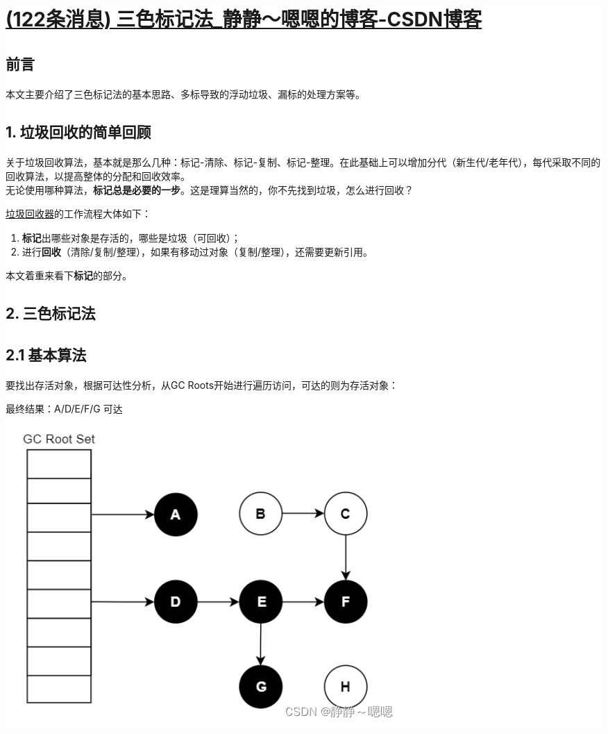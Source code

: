 

# [(122条消息) 三色标记法\_静静～嗯嗯的博客-CSDN博客](https://blog.csdn.net/hejingyuan6/article/details/122947422)

## 前言

本文主要介绍了三色标记法的基本思路、多标导致的浮动垃圾、漏标的处理方案等。

## 1\. 垃圾回收的简单回顾

关于垃圾回收算法，基本就是那么几种：标记-清除、标记-复制、标记-整理。在此基础上可以增加分代（新生代/老年代），每代采取不同的回收算法，以提高整体的分配和回收效率。  
无论使用哪种算法，**标记总是必要的一步**。这是理算当然的，你不先找到垃圾，怎么进行回收？

[垃圾回收器](https://so.csdn.net/so/search?q=%E5%9E%83%E5%9C%BE%E5%9B%9E%E6%94%B6%E5%99%A8&spm=1001.2101.3001.7020)的工作流程大体如下：

1.  **标记**出哪些对象是存活的，哪些是垃圾（可回收）；
2.  进行**回收**（清除/复制/整理），如果有移动过对象（复制/整理），还需要更新引用。

本文着重来看下**标记**的部分。

## 2\. 三色标记法

## 2.1 基本算法

要找出存活对象，根据可达性分析，从GC Roots开始进行遍历访问，可达的则为存活对象：

最终结果：A/D/E/F/G 可达

![](%E4%B8%89%E8%89%B2%E6%A0%87%E8%AE%B0.assets/watermark,type_d3F5LXplbmhlaQ,shadow_50,text_Q1NETiBA6Z2Z6Z2Z772e5Zev5Zev,size_18,color_FFFFFF,t_70,g_se,x_16.png)
